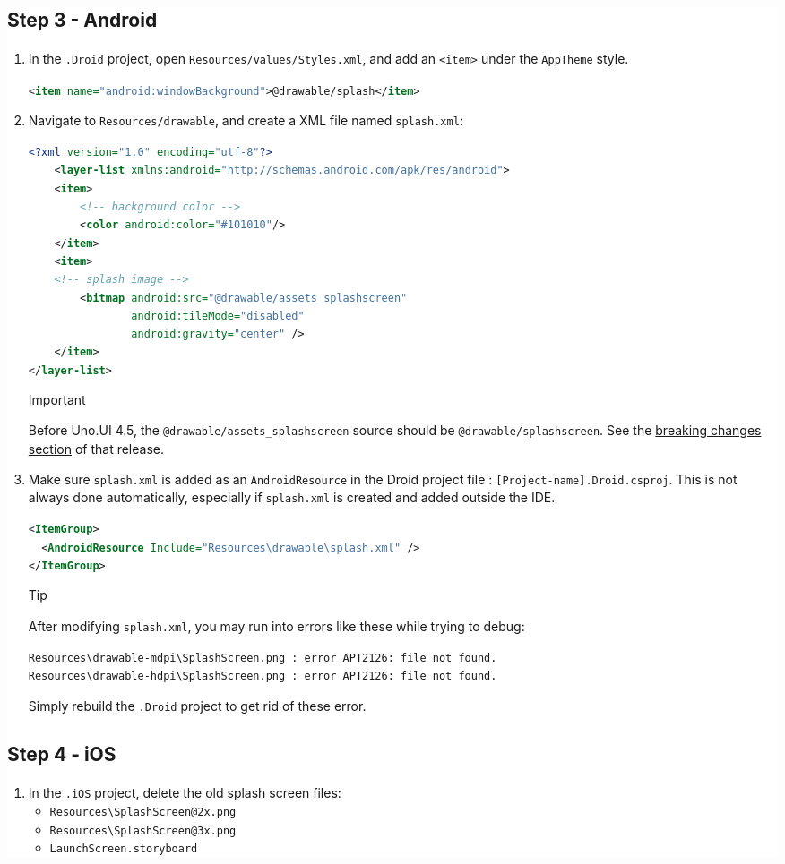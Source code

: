 ## Step 3 - Android

1. In the `.Droid` project, open `Resources/values/Styles.xml`, and add an `<item>` under the `AppTheme` style.
    ```xml
    <item name="android:windowBackground">@drawable/splash</item>
    ```

1. Navigate to `Resources/drawable`, and create a XML file named `splash.xml`:
    ```xml
    <?xml version="1.0" encoding="utf-8"?>
        <layer-list xmlns:android="http://schemas.android.com/apk/res/android">
        <item>
            <!-- background color -->
            <color android:color="#101010"/>
        </item>
        <item>
        <!-- splash image -->
            <bitmap android:src="@drawable/assets_splashscreen"
                    android:tileMode="disabled"
                    android:gravity="center" />
        </item>
    </layer-list>
    ```

    > [!IMPORTANT]
    > Before Uno.UI 4.5, the `@drawable/assets_splashscreen` source should be `@drawable/splashscreen`. See the [breaking changes section](https://github.com/unoplatform/uno/releases/tag/4.5.9) of that release.

 1. Make sure `splash.xml` is added as an `AndroidResource` in the Droid project file : `[Project-name].Droid.csproj`.
    This is not always done automatically, especially if `splash.xml` is created and added outside the IDE.
    ```xml
    <ItemGroup>
      <AndroidResource Include="Resources\drawable\splash.xml" />
    </ItemGroup>
    ```

    > [!TIP]
    > After modifying `splash.xml`, you may run into errors like these while trying to debug:
    > ```
    > Resources\drawable-mdpi\SplashScreen.png : error APT2126: file not found.
    > Resources\drawable-hdpi\SplashScreen.png : error APT2126: file not found.
    > ```
    > Simply rebuild the `.Droid` project to get rid of these error.

## Step 4 - iOS

1. In the `.iOS` project, delete the old splash screen files:
    - `Resources\SplashScreen@2x.png`
    - `Resources\SplashScreen@3x.png`
    - `LaunchScreen.storyboard`
